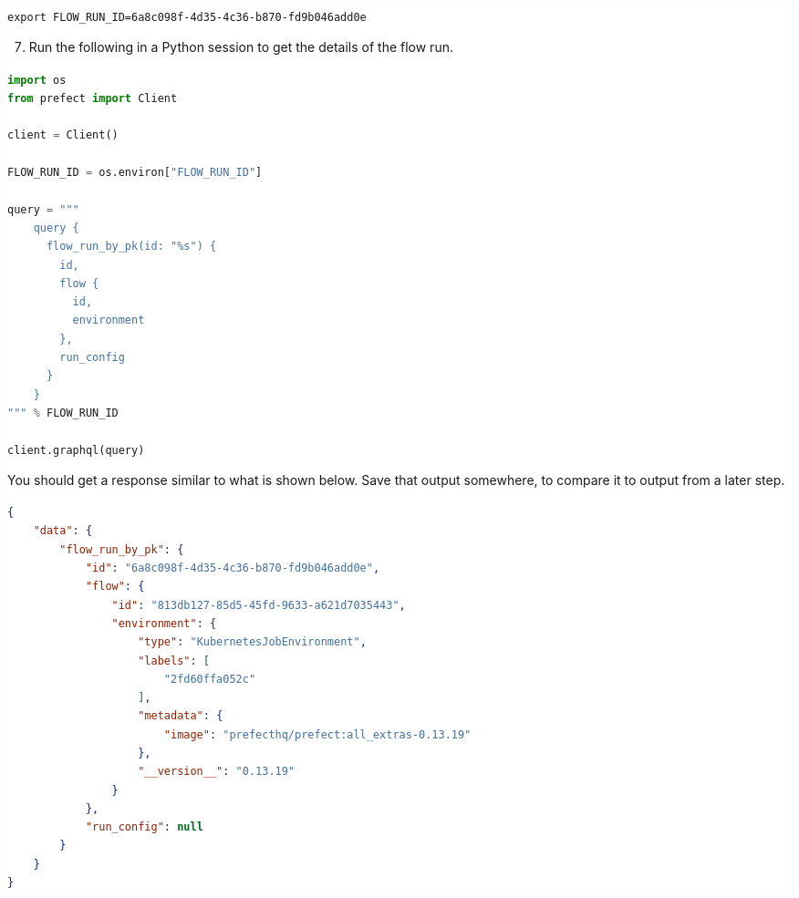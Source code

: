 ```shell
export FLOW_RUN_ID=6a8c098f-4d35-4c36-b870-fd9b046add0e
```

7. Run the following in a Python session to get the details of the flow run.

```python
import os
from prefect import Client

client = Client()

FLOW_RUN_ID = os.environ["FLOW_RUN_ID"]

query = """
    query {
      flow_run_by_pk(id: "%s") {
        id,
        flow {
          id,
          environment
        },
        run_config
      }
    }
""" % FLOW_RUN_ID

client.graphql(query)
```

You should get a response similar to what is shown below. Save that output somewhere, to compare it to output from a later step.

```json
{
    "data": {
        "flow_run_by_pk": {
            "id": "6a8c098f-4d35-4c36-b870-fd9b046add0e",
            "flow": {
                "id": "813db127-85d5-45fd-9633-a621d7035443",
                "environment": {
                    "type": "KubernetesJobEnvironment",
                    "labels": [
                        "2fd60ffa052c"
                    ],
                    "metadata": {
                        "image": "prefecthq/prefect:all_extras-0.13.19"
                    },
                    "__version__": "0.13.19"
                }
            },
            "run_config": null
        }
    }
}
```
